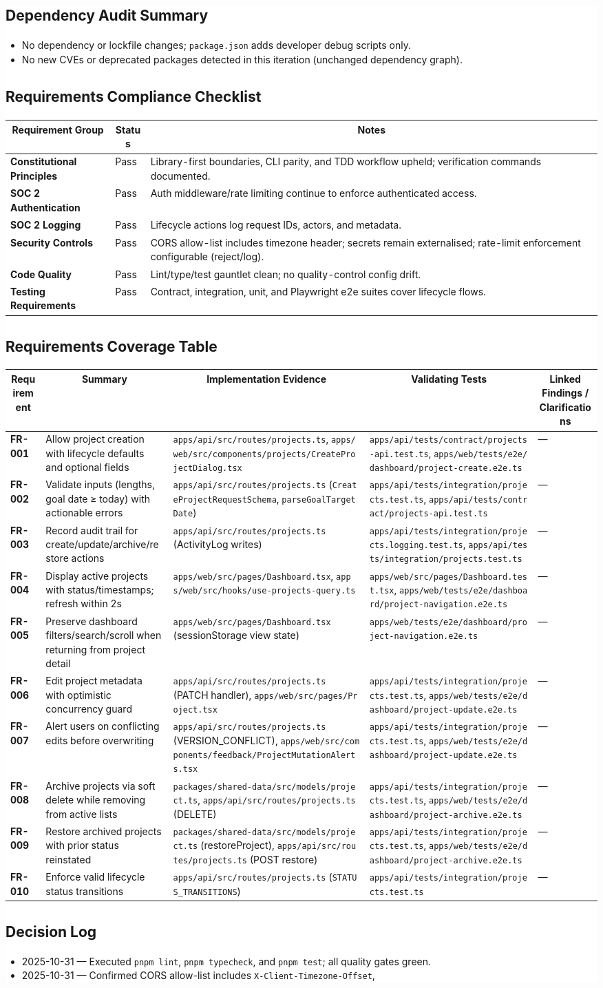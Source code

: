 ## Dependency Audit Summary

- No dependency or lockfile changes; `package.json` adds developer debug scripts
  only.
- No new CVEs or deprecated packages detected in this iteration (unchanged
  dependency graph).

## Requirements Compliance Checklist

| Requirement Group             | Status | Notes                                                                                                                    |
| ----------------------------- | ------ | ------------------------------------------------------------------------------------------------------------------------ |
| **Constitutional Principles** | Pass   | Library-first boundaries, CLI parity, and TDD workflow upheld; verification commands documented.                         |
| **SOC 2 Authentication**      | Pass   | Auth middleware/rate limiting continue to enforce authenticated access.                                                  |
| **SOC 2 Logging**             | Pass   | Lifecycle actions log request IDs, actors, and metadata.                                                                 |
| **Security Controls**         | Pass   | CORS allow-list includes timezone header; secrets remain externalised; rate-limit enforcement configurable (reject/log). |
| **Code Quality**              | Pass   | Lint/type/test gauntlet clean; no quality-control config drift.                                                          |
| **Testing Requirements**      | Pass   | Contract, integration, unit, and Playwright e2e suites cover lifecycle flows.                                            |

## Requirements Coverage Table

| Requirement | Summary                                                                     | Implementation Evidence                                                                                            | Validating Tests                                                                                     | Linked Findings / Clarifications |
| ----------- | --------------------------------------------------------------------------- | ------------------------------------------------------------------------------------------------------------------ | ---------------------------------------------------------------------------------------------------- | -------------------------------- |
| **FR-001**  | Allow project creation with lifecycle defaults and optional fields          | `apps/api/src/routes/projects.ts`, `apps/web/src/components/projects/CreateProjectDialog.tsx`                      | `apps/api/tests/contract/projects-api.test.ts`, `apps/web/tests/e2e/dashboard/project-create.e2e.ts` | —                                |
| **FR-002**  | Validate inputs (lengths, goal date ≥ today) with actionable errors         | `apps/api/src/routes/projects.ts` (`CreateProjectRequestSchema`, `parseGoalTargetDate`)                            | `apps/api/tests/integration/projects.test.ts`, `apps/api/tests/contract/projects-api.test.ts`        | —                                |
| **FR-003**  | Record audit trail for create/update/archive/restore actions                | `apps/api/src/routes/projects.ts` (ActivityLog writes)                                                             | `apps/api/tests/integration/projects.logging.test.ts`, `apps/api/tests/integration/projects.test.ts` | —                                |
| **FR-004**  | Display active projects with status/timestamps; refresh within 2s           | `apps/web/src/pages/Dashboard.tsx`, `apps/web/src/hooks/use-projects-query.ts`                                     | `apps/web/src/pages/Dashboard.test.tsx`, `apps/web/tests/e2e/dashboard/project-navigation.e2e.ts`    | —                                |
| **FR-005**  | Preserve dashboard filters/search/scroll when returning from project detail | `apps/web/src/pages/Dashboard.tsx` (sessionStorage view state)                                                     | `apps/web/tests/e2e/dashboard/project-navigation.e2e.ts`                                             | —                                |
| **FR-006**  | Edit project metadata with optimistic concurrency guard                     | `apps/api/src/routes/projects.ts` (PATCH handler), `apps/web/src/pages/Project.tsx`                                | `apps/api/tests/integration/projects.test.ts`, `apps/web/tests/e2e/dashboard/project-update.e2e.ts`  | —                                |
| **FR-007**  | Alert users on conflicting edits before overwriting                         | `apps/api/src/routes/projects.ts` (VERSION_CONFLICT), `apps/web/src/components/feedback/ProjectMutationAlerts.tsx` | `apps/api/tests/integration/projects.test.ts`, `apps/web/tests/e2e/dashboard/project-update.e2e.ts`  | —                                |
| **FR-008**  | Archive projects via soft delete while removing from active lists           | `packages/shared-data/src/models/project.ts`, `apps/api/src/routes/projects.ts` (DELETE)                           | `apps/api/tests/integration/projects.test.ts`, `apps/web/tests/e2e/dashboard/project-archive.e2e.ts` | —                                |
| **FR-009**  | Restore archived projects with prior status reinstated                      | `packages/shared-data/src/models/project.ts` (restoreProject), `apps/api/src/routes/projects.ts` (POST restore)    | `apps/api/tests/integration/projects.test.ts`, `apps/web/tests/e2e/dashboard/project-archive.e2e.ts` | —                                |
| **FR-010**  | Enforce valid lifecycle status transitions                                  | `apps/api/src/routes/projects.ts` (`STATUS_TRANSITIONS`)                                                           | `apps/api/tests/integration/projects.test.ts`                                                        | —                                |

## Decision Log

- 2025-10-31 — Executed `pnpm lint`, `pnpm typecheck`, and `pnpm test`; all
  quality gates green.
- 2025-10-31 — Confirmed CORS allow-list includes `X-Client-Timezone-Offset`,